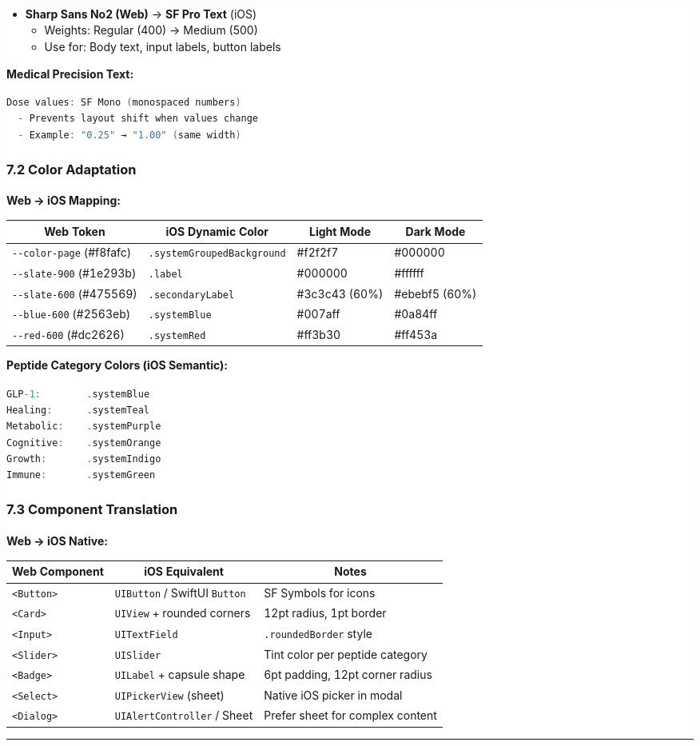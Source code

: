 - **Sharp Sans No2 (Web)** → **SF Pro Text** (iOS)
  - Weights: Regular (400) → Medium (500)
  - Use for: Body text, input labels, button labels

**Medical Precision Text:**
```swift
Dose values: SF Mono (monospaced numbers)
  - Prevents layout shift when values change
  - Example: "0.25" → "1.00" (same width)
```

### 7.2 Color Adaptation
**Web → iOS Mapping:**

| Web Token | iOS Dynamic Color | Light Mode | Dark Mode |
|-----------|-------------------|------------|-----------|
| `--color-page` (#f8fafc) | `.systemGroupedBackground` | #f2f2f7 | #000000 |
| `--slate-900` (#1e293b) | `.label` | #000000 | #ffffff |
| `--slate-600` (#475569) | `.secondaryLabel` | #3c3c43 (60%) | #ebebf5 (60%) |
| `--blue-600` (#2563eb) | `.systemBlue` | #007aff | #0a84ff |
| `--red-600` (#dc2626) | `.systemRed` | #ff3b30 | #ff453a |

**Peptide Category Colors (iOS Semantic):**
```swift
GLP-1:        .systemBlue
Healing:      .systemTeal
Metabolic:    .systemPurple
Cognitive:    .systemOrange
Growth:       .systemIndigo
Immune:       .systemGreen
```

### 7.3 Component Translation
**Web → iOS Native:**

| Web Component | iOS Equivalent | Notes |
|---------------|----------------|-------|
| `<Button>` | `UIButton` / SwiftUI `Button` | SF Symbols for icons |
| `<Card>` | `UIView` + rounded corners | 12pt radius, 1pt border |
| `<Input>` | `UITextField` | `.roundedBorder` style |
| `<Slider>` | `UISlider` | Tint color per peptide category |
| `<Badge>` | `UILabel` + capsule shape | 6pt padding, 12pt corner radius |
| `<Select>` | `UIPickerView` (sheet) | Native iOS picker in modal |
| `<Dialog>` | `UIAlertController` / Sheet | Prefer sheet for complex content |

---